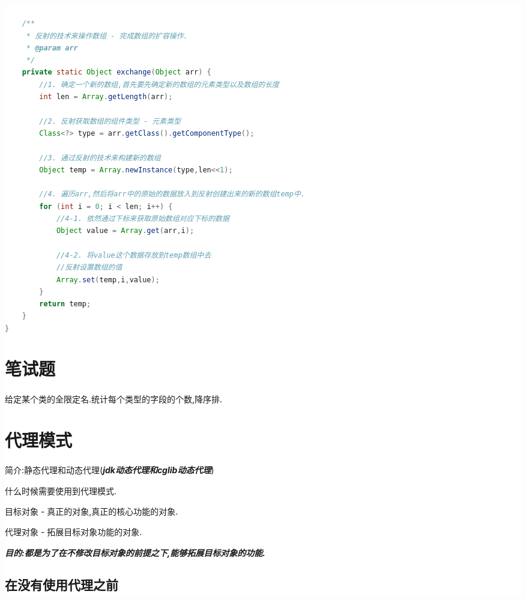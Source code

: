 ~~~java

    /**
     * 反射的技术来操作数组 - 完成数组的扩容操作.
     * @param arr
     */
    private static Object exchange(Object arr) {
        //1. 确定一个新的数组,首先要先确定新的数组的元素类型以及数组的长度
        int len = Array.getLength(arr);

        //2. 反射获取数组的组件类型 - 元素类型
        Class<?> type = arr.getClass().getComponentType();

        //3. 通过反射的技术来构建新的数组
        Object temp = Array.newInstance(type,len<<1);

        //4. 遍历arr,然后将arr中的原始的数据放入到反射创建出来的新的数组temp中.
        for (int i = 0; i < len; i++) {
            //4-1. 依然通过下标来获取原始数组对应下标的数据
            Object value = Array.get(arr,i);

            //4-2. 将value这个数据存放到temp数组中去
            //反射设置数组的值
            Array.set(temp,i,value);
        }
        return temp;
    }
}

~~~



# 笔试题

给定某个类的全限定名.统计每个类型的字段的个数,降序排.



# 代理模式

简介:静态代理和动态代理(***jdk动态代理和cglib动态代理***)

什么时候需要使用到代理模式.

目标对象 - 真正的对象,真正的核心功能的对象.

代理对象 - 拓展目标对象功能的对象.



***目的:都是为了在不修改目标对象的前提之下,能够拓展目标对象的功能.***



## 在没有使用代理之前
